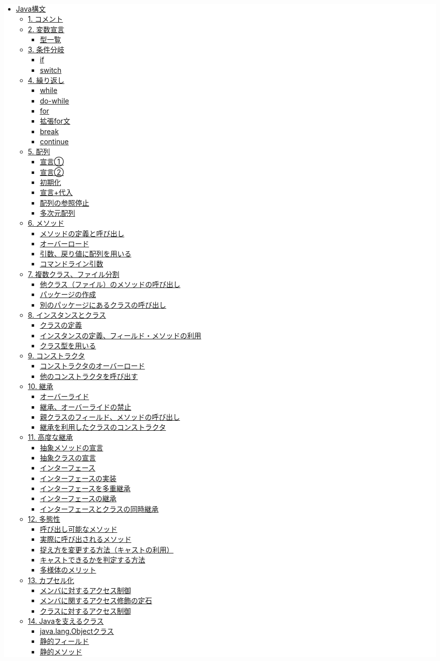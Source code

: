 - [Java構文](#java構文)
  - [1. コメント](#1-コメント)
  - [2. 変数宣言](#2-変数宣言)
    - [型一覧](#型一覧)
  - [3. 条件分岐](#3-条件分岐)
    - [if](#if)
    - [switch](#switch)
  - [4. 繰り返し](#4-繰り返し)
    - [while](#while)
    - [do-while](#do-while)
    - [for](#for)
    - [拡張for文](#拡張for文)
    - [break](#break)
    - [continue](#continue)
  - [5. 配列](#5-配列)
    - [宣言①](#宣言)
    - [宣言②](#宣言-1)
    - [初期化](#初期化)
    - [宣言+代入](#宣言代入)
    - [配列の参照停止](#配列の参照停止)
    - [多次元配列](#多次元配列)
  - [6. メソッド](#6-メソッド)
    - [メソッドの定義と呼び出し](#メソッドの定義と呼び出し)
    - [オーバーロード](#オーバーロード)
    - [引数、戻り値に配列を用いる](#引数戻り値に配列を用いる)
    - [コマンドライン引数](#コマンドライン引数)
  - [7. 複数クラス、ファイル分割](#7-複数クラスファイル分割)
    - [他クラス（ファイル）のメソッドの呼び出し](#他クラスファイルのメソッドの呼び出し)
    - [パッケージの作成](#パッケージの作成)
    - [別のパッケージにあるクラスの呼び出し](#別のパッケージにあるクラスの呼び出し)
  - [8. インスタンスとクラス](#8-インスタンスとクラス)
    - [クラスの定義](#クラスの定義)
    - [インスタンスの定義、フィールド・メソッドの利用](#インスタンスの定義フィールドメソッドの利用)
    - [クラス型を用いる](#クラス型を用いる)
  - [9. コンストラクタ](#9-コンストラクタ)
    - [コンストラクタのオーバーロード](#コンストラクタのオーバーロード)
    - [他のコンストラクタを呼び出す](#他のコンストラクタを呼び出す)
  - [10. 継承](#10-継承)
    - [オーバーライド](#オーバーライド)
    - [継承、オーバーライドの禁止](#継承オーバーライドの禁止)
    - [親クラスのフィールド、メソッドの呼び出し](#親クラスのフィールドメソッドの呼び出し)
    - [継承を利用したクラスのコンストラクタ](#継承を利用したクラスのコンストラクタ)
  - [11. 高度な継承](#11-高度な継承)
    - [抽象メソッドの宣言](#抽象メソッドの宣言)
    - [抽象クラスの宣言](#抽象クラスの宣言)
    - [インターフェース](#インターフェース)
    - [インターフェースの実装](#インターフェースの実装)
    - [インターフェースを多重継承](#インターフェースを多重継承)
    - [インターフェースの継承](#インターフェースの継承)
    - [インターフェースとクラスの同時継承](#インターフェースとクラスの同時継承)
  - [12. 多態性](#12-多態性)
    - [呼び出し可能なメソッド](#呼び出し可能なメソッド)
    - [実際に呼び出されるメソッド](#実際に呼び出されるメソッド)
    - [捉え方を変更する方法（キャストの利用）](#捉え方を変更する方法キャストの利用)
    - [キャストできるかを判定する方法](#キャストできるかを判定する方法)
    - [多様体のメリット](#多様体のメリット)
  - [13. カプセル化](#13-カプセル化)
    - [メンバに対するアクセス制御](#メンバに対するアクセス制御)
    - [メンバに関するアクセス修飾の定石](#メンバに関するアクセス修飾の定石)
    - [クラスに対するアクセス制御](#クラスに対するアクセス制御)
  - [14. Javaを支えるクラス](#14-javaを支えるクラス)
    - [java.lang.Objectクラス](#javalangobjectクラス)
    - [静的フィールド](#静的フィールド)
    - [静的メソッド](#静的メソッド)
